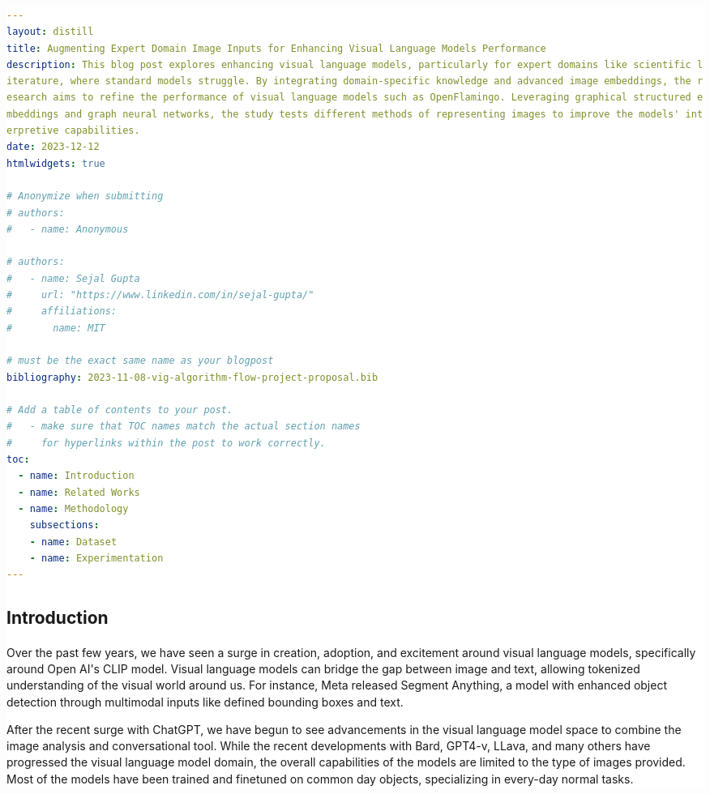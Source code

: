 ```yaml
---
layout: distill
title: Augmenting Expert Domain Image Inputs for Enhancing Visual Language Models Performance
description: This blog post explores enhancing visual language models, particularly for expert domains like scientific literature, where standard models struggle. By integrating domain-specific knowledge and advanced image embeddings, the research aims to refine the performance of visual language models such as OpenFlamingo. Leveraging graphical structured embeddings and graph neural networks, the study tests different methods of representing images to improve the models' interpretive capabilities. 
date: 2023-12-12
htmlwidgets: true

# Anonymize when submitting
# authors:
#   - name: Anonymous

# authors:
#   - name: Sejal Gupta
#     url: "https://www.linkedin.com/in/sejal-gupta/"
#     affiliations:
#       name: MIT

# must be the exact same name as your blogpost
bibliography: 2023-11-08-vig-algorithm-flow-project-proposal.bib  

# Add a table of contents to your post.
#   - make sure that TOC names match the actual section names
#     for hyperlinks within the post to work correctly.
toc:
  - name: Introduction
  - name: Related Works
  - name: Methodology
    subsections:
    - name: Dataset
    - name: Experimentation
---
```


## Introduction
Over the past few years, we have seen a surge in creation, adoption, and excitement around visual language models, specifically around Open AI's CLIP model. Visual language models can bridge the gap between image and text, allowing tokenized understanding of the visual world around us. For instance, Meta released Segment Anything, a model with enhanced object detection through multimodal inputs like defined bounding boxes and text.

After the recent surge with ChatGPT, we have begun to see advancements in the visual language model space to combine the image analysis and conversational tool. While the recent developments with Bard, GPT4-v, LLava, and many others have progressed the visual language model domain, the overall capabilities of the models are limited to the type of images provided. Most of the models have been trained and finetuned on common day objects, specializing in every-day normal tasks. 
